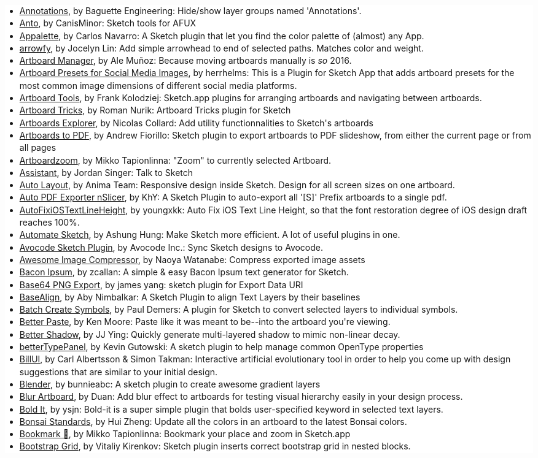 - [Annotations](https://github.com/BaguetteEngineering/annotations-sketch-plugin), by Baguette Engineering: Hide/show layer groups named 'Annotations'.
- [Anto](https://github.com/canisminor1990/anto), by CanisMinor: Sketch tools for AFUX
- [Appalette](https://github.com/carlosarturo28/appalette), by Carlos Navarro: A Sketch plugin that let you find the color palette of (almost) any App.
- [arrowfy](https://github.com/joclin/arrowfy), by Jocelyn Lin: Add simple arrowhead to end of selected paths. Matches color and weight.
- [Artboard Manager](https://github.com/bomberstudios/artboard-manager#readme), by Ale Muñoz: Because moving artboards manually is *so* 2016.
- [Artboard Presets for Social Media Images](https://github.com/herrhelms/social-artboards-sketch), by herrhelms: This is a Plugin for Sketch App that adds artboard presets for the most common image dimensions of different social media platforms.
- [Artboard Tools](https://github.com/frankko/artboard-tools), by Frank Kolodziej: Sketch.app plugins for arranging artboards and navigating between artboards.
- [Artboard Tricks](https://github.com/romannurik/sketch-artboardtricks), by Roman Nurik: Artboard Tricks plugin for Sketch
- [Artboards Explorer](https://github.com/Hito01/artboards-explorer), by Nicolas Collard: Add utility functionnalities to Sketch's artboards
- [Artboards to PDF](https://github.com/andrewfiorillo/sketch-artboards-to-pdf), by Andrew Fiorillo: Sketch plugin to export artboards to PDF slideshow, from either the current page or from all pages
- [Artboardzoom](https://github.com/arkkimaagi/artboardzoom), by Mikko Tapionlinna: "Zoom" to currently selected Artboard.
- [Assistant](https://github.com/jordansinger/assistant), by Jordan Singer: Talk to Sketch
- [Auto Layout](https://animaapp.github.io/Auto-Layout/), by Anima Team: Responsive design inside Sketch. Design for all screen sizes on one artboard.
- [Auto PDF Exporter nSlicer](https://github.com/Atim33/autopdfexporter-sketch-plugin/), by KhY: A Sketch Plugin to auto-export all '[S]' Prefix artboards to a single pdf.
- [AutoFixiOSTextLineHeight](https://github.com/youngxkk/AutoFixiOSTextLineHeight), by youngxkk: Auto Fix iOS Text Line Height, so that the font restoration degree of iOS design draft reaches 100%.
- [Automate Sketch](https://github.com/ashung/automate-sketch), by Ashung Hung: Make Sketch more efficient. A lot of useful plugins in one.
- [Avocode Sketch Plugin](https://avocode.com/download?origin=sketch), by Avocode Inc.: Sync Sketch designs to Avocode.
- [Awesome Image Compressor](https://github.com/naoyawatanabe/awesome-image-compressor), by Naoya Watanabe: Compress exported image assets
- [Bacon Ipsum](https://github.com/zcallan/sketch-bacon-ipsum), by zcallan: A simple & easy Bacon Ipsum text generator for Sketch.
- [Base64 PNG Export](https://github.com/jawayang/sketch-base64-png-export), by james yang: sketch plugin for Export Data URI
- [BaseAlign](https://github.com/abynim/basealign), by Aby Nimbalkar: A Sketch Plugin to align Text Layers by their baselines
- [Batch Create Symbols](https://github.com/demersdesigns/sketch-batch-create-symbols), by Paul Demers: A plugin for Sketch to convert selected layers to individual symbols.
- [Better Paste](https://github.com/kenmoore/sketch-better-paste), by Ken Moore: Paste like it was meant to be--into the artboard you're viewing.
- [Better Shadow](https://github.com/JJYing/Sketch-Better-Shadow), by JJ Ying: Quickly generate multi-layered shadow to mimic non-linear decay.
- [betterTypePanel](https://github.com/KevinGutowski/betterTypePanel), by Kevin Gutowski: A sketch plugin to help manage common OpenType properties
- [BillUI](https://github.com/SimonTakman/BillUI), by Carl Albertsson & Simon Takman: Interactive artificial evolutionary tool in order to help you come up with design suggestions that are similar to your initial design.
- [Blender](https://github.com/bunnieabc/blender), by bunnieabc: A sketch plugin to create awesome gradient layers
- [Blur Artboard](http://blur.duanjun.net), by Duan: Add blur effect to artboards for testing visual hierarchy easily in your design process.
- [Bold It](https://github.com/ysjn/bold-it), by ysjn: Bold-it is a super simple plugin that bolds user-specified keyword in selected text layers.
- [Bonsai Standards](https://github.com/thechinesekid/bonsai-plugin), by Hui Zheng: Update all the colors in an artboard to the latest Bonsai colors.
- [Bookmark 🔖](https://github.com/arkkimaagi/bookmark), by Mikko Tapionlinna: Bookmark your place and zoom in Sketch.app
- [Bootstrap Grid](https://github.com/de-la-vega/bootstrapgrid), by Vitaliy Kirenkov: Sketch plugin inserts correct bootstrap grid in nested blocks.